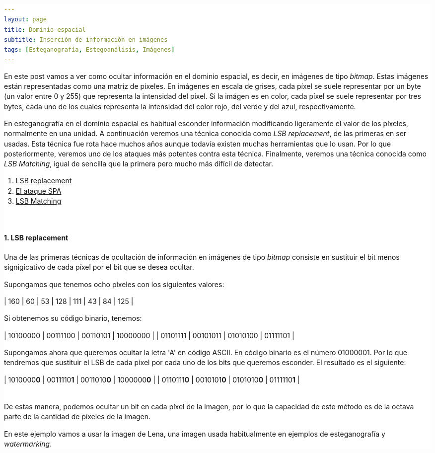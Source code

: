 ```yaml
---
layout: page
title: Dominio espacial
subtitle: Inserción de información en imágenes
tags: [Esteganografía, Estegoanálisis, Imágenes]
---
```


En este post vamos a ver como ocultar información en el dominio espacial, es decir, en imágenes de tipo *bitmap*. Estas imágenes están representadas como una matriz de píxeles. En imágenes en escala de grises, cada píxel se suele representar por un byte (un valor entre 0 y 255) que representa la intensidad del píxel. Si la imágen es en color, cada píxel se suele representar por tres bytes, cada uno de los cuales representa la intensidad del color rojo, del verde y del azul, respectivamente.

En esteganografía en el dominio espacial es habitual esconder información modificando ligeramente el valor de los píxeles, normalmente en una unidad. A continuación veremos una técnica conocida como *LSB replacement*, de las primeras en ser usadas. Esta técnica fue rota hace muchos años aunque todavía existen muchas herramientas que lo usan. Por lo que posteriormente, veremos uno de los ataques más potentes contra esta técnica. Finalmente, veremos una técnica conocida como *LSB Matching*, igual de sencilla que la primera pero mucho más difícil de detectar.

1. [LSB replacement](#1-lsb-replacement)
2. [El ataque SPA](#2-el-ataque-spa)
3. [LSB Matching](#1-lsb-matching)
<br>

#### 1. LSB replacement

Una de las primeras técnicas de ocultación de información en imágenes de tipo *bitmap* consiste en sustituir el bit menos signigicativo de cada píxel por el bit que se desea ocultar.

Supongamos que tenemos ocho píxeles con los siguientes valores:

| 160 | 60 | 53 | 128 | 111 | 43 | 84 | 125 |

Si obtenemos su código binario, tenemos:

| 10100000 | 00111100 | 00110101 | 10000000 | 
| 01101111 | 00101011 | 01010100 | 01111101 |

Supongamos ahora que queremos ocultar la letra 'A' en código ASCII. En código binario es el número 01000001. Por lo que tendremos que sustituir el LSB de cada píxel por cada uno de los bits que queremos esconder. El resultado es el siguiente:

| 1010000**0** | 0011110**1** | 0011010**0** | 1000000**0** | 
| 0110111**0** | 0010101**0** | 0101010**0** | 0111110**1** | 

<br>
De estas manera, podemos ocultar un bit en cada píxel de la imagen, por lo que la capacidad de este método es de la octava parte de la cantidad de píxeles de la imagen.

En este ejemplo vamos a usar la imagen de Lena, una imagen usada habitualmente en ejemplos de esteganografía y *watermarking*.
